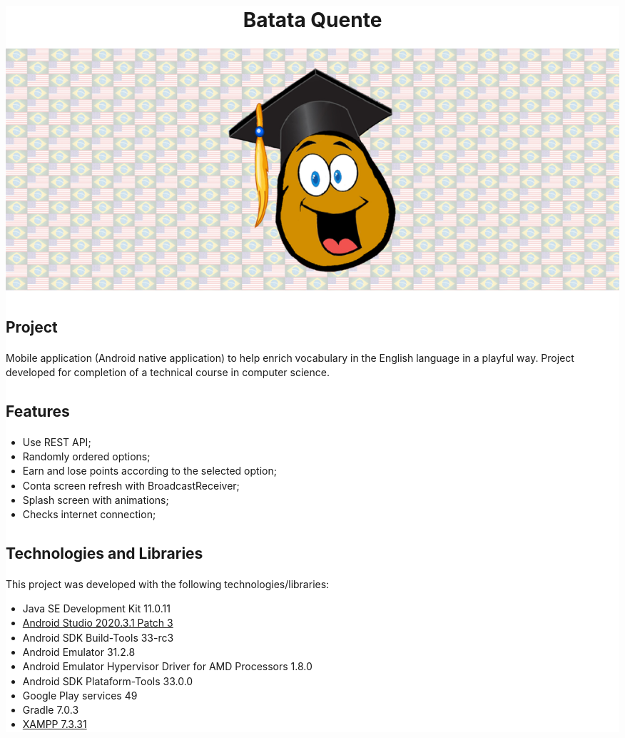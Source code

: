 <h1 align="center">Batata Quente</h1>

<p align="center">
  <img alt="Batata Quente" src=".github/capa.png" width="100%">
</p>

## Project

Mobile application (Android native application) to help enrich vocabulary in the English language in a playful way. Project developed for completion of a technical course in computer science. 

## Features

- Use REST API;
- Randomly ordered options;
- Earn and lose points according to the selected option;
- Conta screen refresh with BroadcastReceiver;
- Splash screen with animations;
- Checks internet connection;

## Technologies and Libraries

This project was developed with the following technologies/libraries:

- Java SE Development Kit 11.0.11
- [Android Studio 2020.3.1 Patch 3](https://developer.android.com/studio/)
- Android SDK Build-Tools 33-rc3
- Android Emulator 31.2.8
- Android Emulator Hypervisor Driver for AMD Processors 1.8.0
- Android SDK Plataform-Tools 33.0.0
- Google Play services 49
- Gradle 7.0.3
- [XAMPP 7.3.31](https://www.apachefriends.org/)
